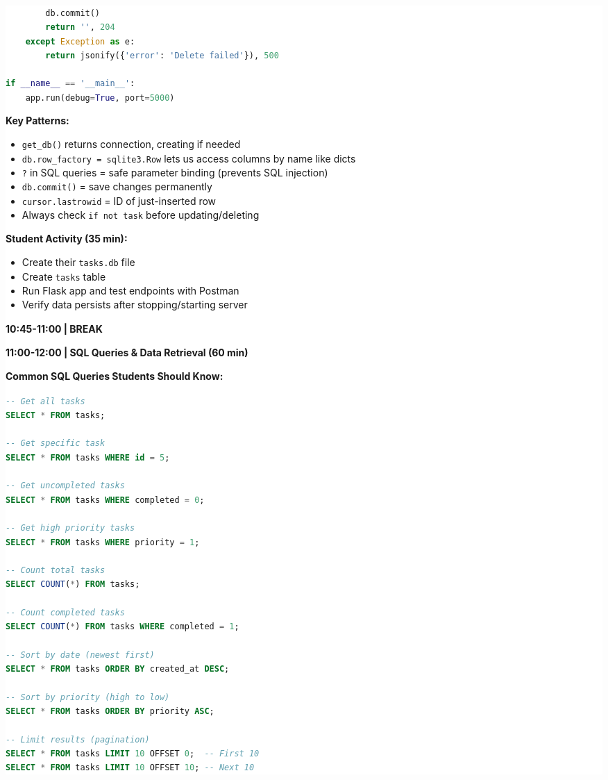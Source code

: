 ```python
        db.commit()
        return '', 204
    except Exception as e:
        return jsonify({'error': 'Delete failed'}), 500

if __name__ == '__main__':
    app.run(debug=True, port=5000)
```

**Key Patterns:**
- `get_db()` returns connection, creating if needed
- `db.row_factory = sqlite3.Row` lets us access columns by name like dicts
- `?` in SQL queries = safe parameter binding (prevents SQL injection)
- `db.commit()` = save changes permanently
- `cursor.lastrowid` = ID of just-inserted row
- Always check `if not task` before updating/deleting

**Student Activity (35 min):**
- Create their `tasks.db` file
- Create `tasks` table
- Run Flask app and test endpoints with Postman
- Verify data persists after stopping/starting server

**10:45-11:00 | BREAK**

**11:00-12:00 | SQL Queries & Data Retrieval (60 min)**

**Common SQL Queries Students Should Know:**

```sql
-- Get all tasks
SELECT * FROM tasks;

-- Get specific task
SELECT * FROM tasks WHERE id = 5;

-- Get uncompleted tasks
SELECT * FROM tasks WHERE completed = 0;

-- Get high priority tasks
SELECT * FROM tasks WHERE priority = 1;

-- Count total tasks
SELECT COUNT(*) FROM tasks;

-- Count completed tasks
SELECT COUNT(*) FROM tasks WHERE completed = 1;

-- Sort by date (newest first)
SELECT * FROM tasks ORDER BY created_at DESC;

-- Sort by priority (high to low)
SELECT * FROM tasks ORDER BY priority ASC;

-- Limit results (pagination)
SELECT * FROM tasks LIMIT 10 OFFSET 0;  -- First 10
SELECT * FROM tasks LIMIT 10 OFFSET 10; -- Next 10
```
